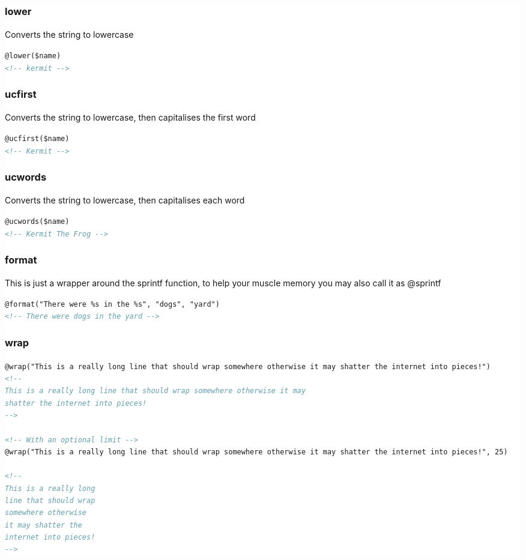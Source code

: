 ### lower
Converts the string to lowercase
```html
@lower($name)
<!-- kermit -->
```

### ucfirst
Converts the string to lowercase, then capitalises the first word
```html
@ucfirst($name)
<!-- Kermit -->
```

### ucwords
Converts the string to lowercase, then capitalises each word
```html
@ucwords($name)
<!-- Kermit The Frog -->
```

### format
This is just a wrapper around the sprintf function, to help your muscle memory you may also call it as @sprintf
```html
@format("There were %s in the %s", "dogs", "yard")
<!-- There were dogs in the yard -->
```


### wrap
```html
@wrap("This is a really long line that should wrap somewhere otherwise it may shatter the internet into pieces!")
<!-- 
This is a really long line that should wrap somewhere otherwise it may
shatter the internet into pieces!
-->

<!-- With an optional limit -->
@wrap("This is a really long line that should wrap somewhere otherwise it may shatter the internet into pieces!", 25)

<!--
This is a really long
line that should wrap 
somewhere otherwise
it may shatter the
internet into pieces!
-->
```
